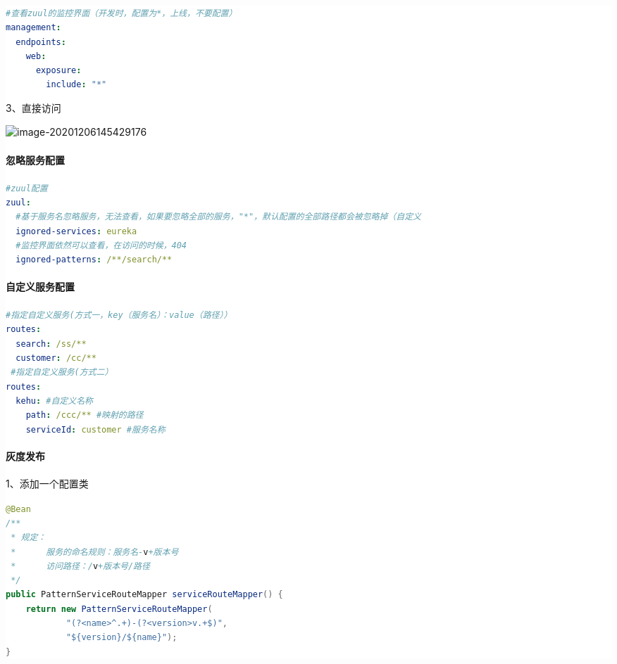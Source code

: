 ```yml
#查看zuul的监控界面（开发时，配置为*，上线，不要配置）
management:
  endpoints:
    web:
      exposure:
        include: "*"
```

3、直接访问

![image-20201206145429176](image-20201206145429176.png)

#### 忽略服务配置

```yml
#zuul配置
zuul:
  #基于服务名忽略服务，无法查看，如果要忽略全部的服务，"*"，默认配置的全部路径都会被忽略掉（自定义
  ignored-services: eureka
  #监控界面依然可以查看，在访问的时候，404
  ignored-patterns: /**/search/**
```

#### 自定义服务配置

```yml
#指定自定义服务(方式一，key（服务名）：value（路径））
routes:
  search: /ss/**
  customer: /cc/**
 #指定自定义服务(方式二）
routes:
  kehu: #自定义名称
    path: /ccc/** #映射的路径
    serviceId: customer #服务名称
```

#### 灰度发布

1、添加一个配置类

```java
@Bean
/**
 * 规定：
 *      服务的命名规则：服务名-v+版本号
 *      访问路径：/v+版本号/路径
 */
public PatternServiceRouteMapper serviceRouteMapper() {
    return new PatternServiceRouteMapper(
            "(?<name>^.+)-(?<version>v.+$)",
            "${version}/${name}");
}
```
